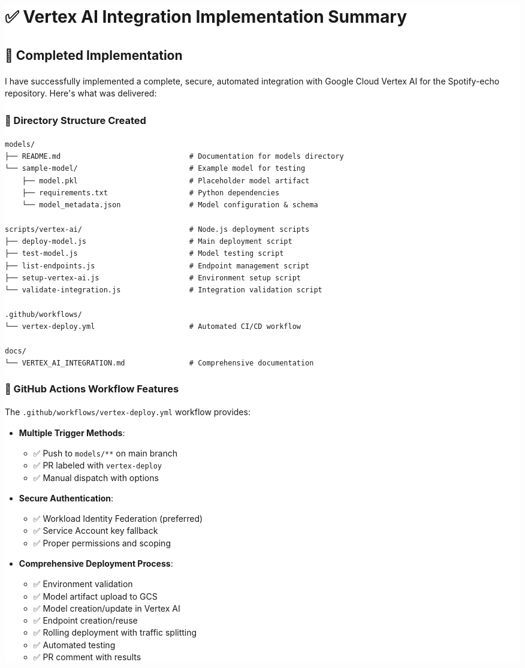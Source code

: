 # ✅ Vertex AI Integration Implementation Summary

## 🎯 Completed Implementation

I have successfully implemented a complete, secure, automated integration with Google Cloud Vertex AI for the Spotify-echo repository. Here's what was delivered:

### 📁 Directory Structure Created

```
models/
├── README.md                              # Documentation for models directory
└── sample-model/                          # Example model for testing
    ├── model.pkl                          # Placeholder model artifact
    ├── requirements.txt                   # Python dependencies
    └── model_metadata.json                # Model configuration & schema

scripts/vertex-ai/                         # Node.js deployment scripts
├── deploy-model.js                        # Main deployment script
├── test-model.js                          # Model testing script
├── list-endpoints.js                      # Endpoint management script
├── setup-vertex-ai.js                     # Environment setup script
└── validate-integration.js                # Integration validation script

.github/workflows/
└── vertex-deploy.yml                      # Automated CI/CD workflow

docs/
└── VERTEX_AI_INTEGRATION.md               # Comprehensive documentation
```

### 🚀 GitHub Actions Workflow Features

The `.github/workflows/vertex-deploy.yml` workflow provides:

- **Multiple Trigger Methods**:
  - ✅ Push to `models/**` on main branch
  - ✅ PR labeled with `vertex-deploy`
  - ✅ Manual dispatch with options

- **Secure Authentication**:
  - ✅ Workload Identity Federation (preferred)
  - ✅ Service Account key fallback
  - ✅ Proper permissions and scoping

- **Comprehensive Deployment Process**:
  - ✅ Environment validation
  - ✅ Model artifact upload to GCS
  - ✅ Model creation/update in Vertex AI
  - ✅ Endpoint creation/reuse
  - ✅ Rolling deployment with traffic splitting
  - ✅ Automated testing
  - ✅ PR comment with results
